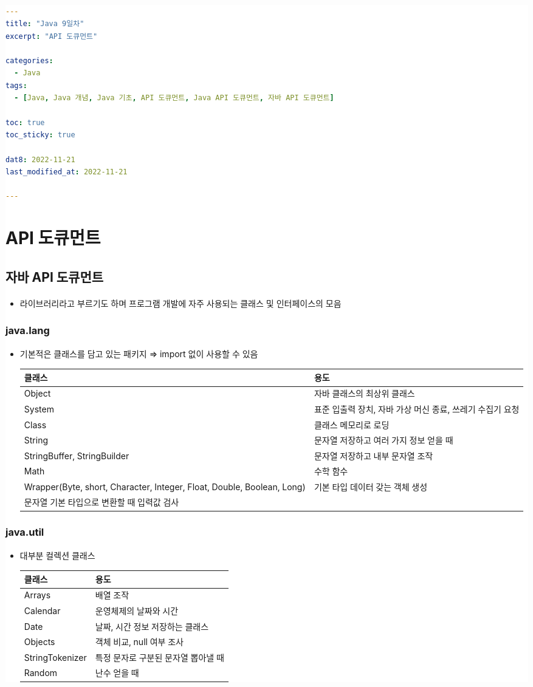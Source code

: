 ```yaml
---
title: "Java 9일차"
excerpt: "API 도큐먼트"

categories:
  - Java
tags:
  - [Java, Java 개념, Java 기초, API 도큐먼트, Java API 도큐먼트, 자바 API 도큐먼트]

toc: true
toc_sticky: true
 
dat8: 2022-11-21
last_modified_at: 2022-11-21

---
```


# API 도큐먼트

## 자바 API 도큐먼트

- 라이브러리라고 부르기도 하며 프로그램 개발에 자주 사용되는 클래스 및 인터페이스의 모음

### java.lang

- 기본적은 클래스를 담고 있는 패키지 ⇒ import 없이 사용할 수 있음
    
    | 클래스 | 용도 |
    | --- | --- |
    | Object | 자바 클래스의 최상위 클래스 |
    | System | 표준 입출력 장치, 자바 가상 머신 종료, 쓰레기 수집기 요청 |
    | Class | 클래스 메모리로 로딩 |
    | String | 문자열 저장하고 여러 가지 정보 얻을 때 |
    | StringBuffer, StringBuilder | 문자열 저장하고 내부 문자열 조작 |
    | Math | 수학 함수 |
    | Wrapper(Byte, short, Character, Integer, Float, Double, Boolean, Long) | 기본 타입 데이터 갖는 객체 생성
    문자열 기본 타입으로 변환할 때 입력값 검사 |

### java.util

- 대부분 컬렉션 클래스

  | 클래스 | 용도 |
  | --- | --- |
  | Arrays | 배열 조작 |
  | Calendar | 운영체제의 날짜와 시간 |
  | Date | 날짜, 시간 정보 저장하는 클래스 |
  | Objects | 객체 비교, null 여부 조사 |
  | StringTokenizer | 특정 문자로 구분된 문자열 뽑아낼 때 |
  | Random | 난수 얻을 때 |
